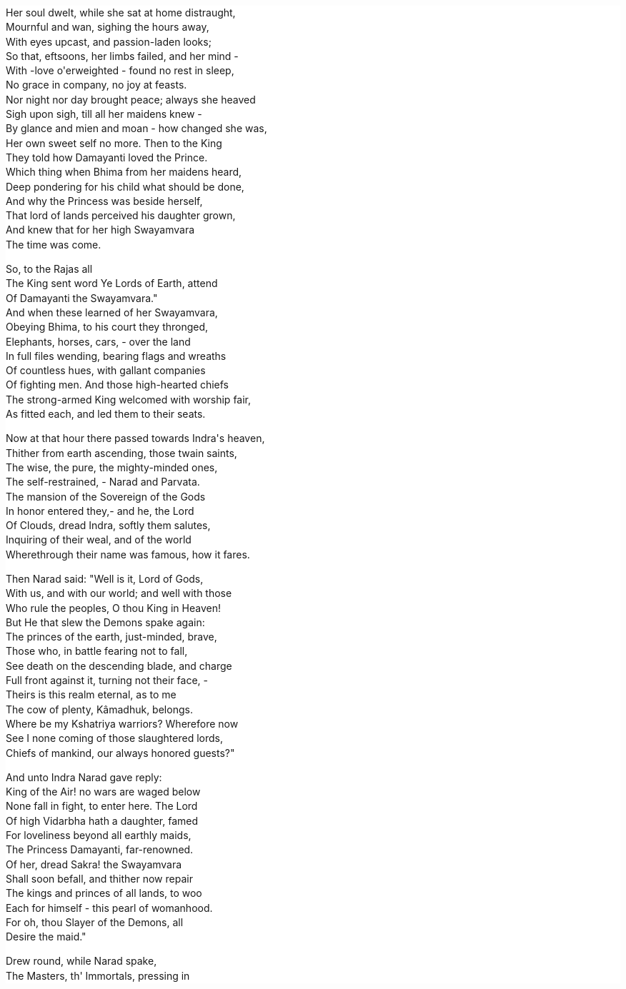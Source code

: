  Her soul dwelt, while she sat at home distraught,<br>
 Mournful and wan, sighing the hours away,<br>
 With eyes upcast, and passion-laden looks;<br>
 So that, eftsoons, her limbs failed, and her mind -<br>
 With -love o'erweighted - found no rest in sleep,<br>
 No grace in company, no joy at feasts.<br>
 Nor night nor day brought peace; always she heaved<br>
 Sigh upon sigh, till all her maidens knew -<br>
 By glance and mien and moan - how changed she was,<br>
 Her own sweet self no more. Then to the King<br>
 They told how Damayanti loved the Prince.<br>
 Which thing when Bhima from her maidens heard,<br>
 Deep pondering for his child what should be done,<br>
 And why the Princess was beside herself,<br>
 That lord of lands perceived his daughter grown,<br>
 And knew that for her high Swayamvara<br>
 The time was come.</p>
 <p>So, to the Rajas all<br>
 The King sent word Ye Lords of Earth, attend<br>
 Of Damayanti the Swayamvara."<br>
 And when these learned of her Swayamvara,<br>
 Obeying Bhima, to his court they thronged,<br>
 Elephants, horses, cars, - over the land<br>
 In full files wending, bearing flags and wreaths<br>
 Of countless hues, with gallant companies<br>
 Of fighting men. And those high-hearted chiefs<br>
 The strong-armed King welcomed with worship fair,<br>
 As fitted each, and led them to their seats.</p>
 <p>Now at that hour there passed towards Indra's heaven,<br>
 Thither from earth ascending, those twain saints,<br>
 The wise, the pure, the mighty-minded ones,<br>
 The self-restrained, - Narad and Parvata.<br>
 The mansion of the Sovereign of the Gods<br>
 In honor entered they,- and he, the Lord<br>
 Of Clouds, dread Indra, softly them salutes,<br>
 Inquiring of their weal, and of the world<br>
 Wherethrough their name was famous, how it fares.</p>
 <p>Then Narad said: "Well is it, Lord of Gods,<br>
 With us, and with our world; and well with those<br>
 Who rule the peoples, O thou King in Heaven!<br>
 But He that slew the Demons spake again:<br>
 The princes of the earth, just-minded, brave,<br>
 Those who, in battle fearing not to fall,<br>
 See death on the descending blade, and charge<br>
 Full front against it, turning not their face, -<br>
 Theirs is this realm eternal, as to me<br>
 The cow of plenty, Kâmadhuk, belongs.<br>
 Where be my Kshatriya warriors? Wherefore now<br>
 See I none coming of those slaughtered lords,<br>
 Chiefs of mankind, our always honored guests?"</p>
 <p>And unto Indra Narad gave reply:<br>
 King of the Air! no wars are waged below<br>
 None fall in fight, to enter here. The Lord<br>
 Of high Vidarbha hath a daughter, famed<br>
 For loveliness beyond all earthly maids,<br>
 The Princess Damayanti, far-renowned.<br>
 Of her, dread Sakra! the Swayamvara<br>
 Shall soon befall, and thither now repair<br>
 The kings and princes of all lands, to woo<br>
 Each for himself - this pearl of womanhood.<br>
 For oh, thou Slayer of the Demons, all<br>
 Desire the maid."</p>
 <p>Drew round, while Narad spake,<br>
 The Masters, th' Immortals, pressing in<br>